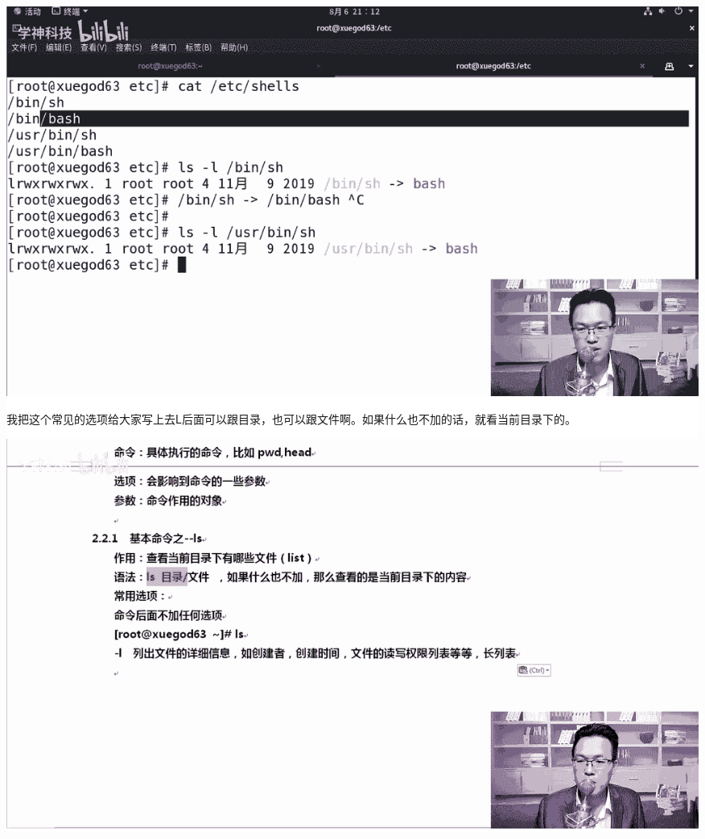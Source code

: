 ![](img/1c84bd29974e26c42f7033e0e02278eb_6.png)

我把这个常见的选项给大家写上去L后面可以跟目录，也可以跟文件啊。如果什么也不加的话，就看当前目录下的。



![](img/1c84bd29974e26c42f7033e0e02278eb_8.png)
